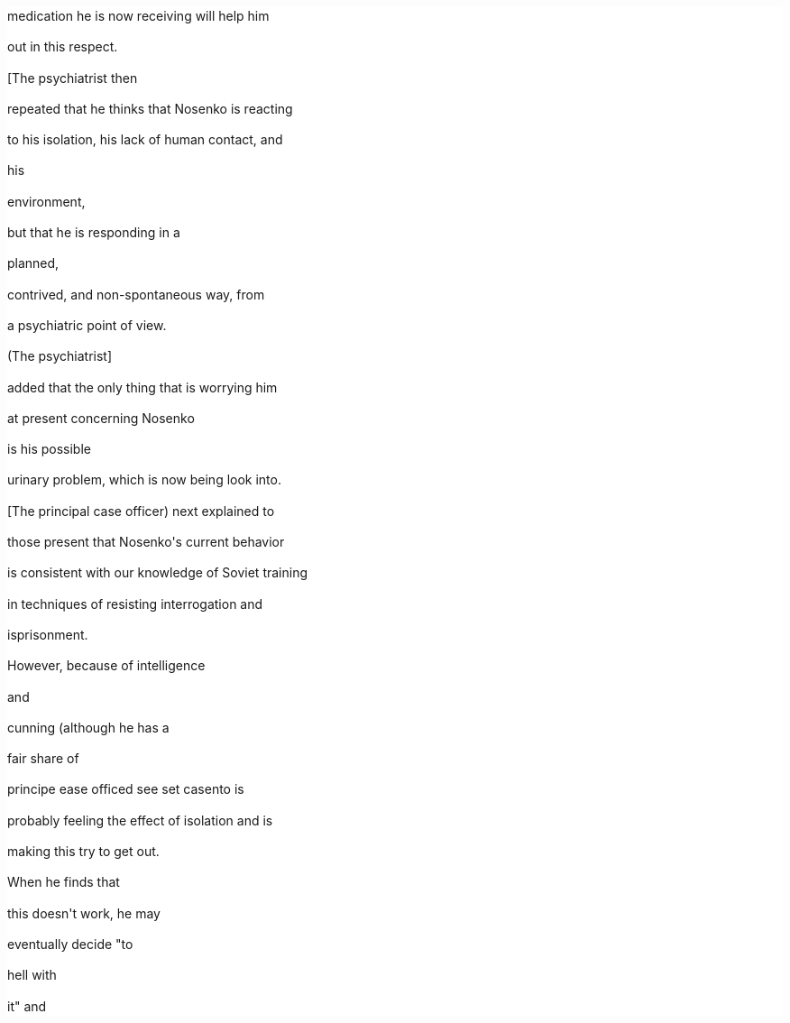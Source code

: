 medication he is now receiving will help him

out in this respect.

[The psychiatrist then

repeated that he thinks that Nosenko is reacting

to his isolation, his lack of human contact, and

his

environment,

but that he is responding in a

planned,

contrived, and non-spontaneous way, from

a psychiatric point of view.

(The psychiatrist]

added that the only thing that is worrying him

at present concerning Nosenko

is his possible

urinary problem, which is now being look into.

[The principal case officer) next explained to

those present that Nosenko's current behavior

is consistent with our knowledge of Soviet training

in techniques of resisting interrogation and

isprisonment.

However, because of intelligence

and

cunning (although he has a

fair share of

principe ease officed see set casento is

probably feeling the effect of isolation and is

making this try to get out.

When he finds that

this doesn't work, he may

eventually decide "to

hell with

it" and
